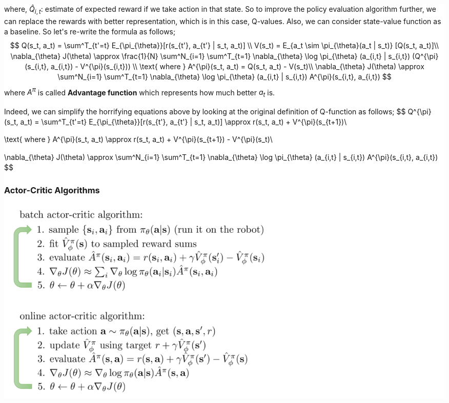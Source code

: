 where, $\hat{Q}_{i,t}$: estimate of expected reward if we take action in that state. So to improve the policy evaluation algorithm further, we can replace the rewards with better representation, which is in this case, Q-values. Also, we can consider state-value function as a baseline. So let's re-write the formula as follows;
$$
Q(s_t, a_t) = \sum^T_{t'=t} E_{\pi_{\theta}}[r(s_{t'}, a_{t'} | s_t, a_t)] \\
V(s_t) = E_{a_t \sim \pi_{\theta}(a_t | s_t)} [Q(s_t, a_t)]\\
\nabla_{\theta} J(\theta) \approx \frac{1}{N} \sum^N_{i=1} \sum^T_{t=1} \nabla_{\theta} \log \pi_{\theta} (a_{i,t} | s_{i,t}) (Q^{\pi}(s_{i,t}, a_{i,t}) - V^{\pi}(s_{i,t})) \\
\text{ where } A^{\pi}(s_t, a_t) = Q(s_t, a_t) - V(s_t)\\
\nabla_{\theta} J(\theta) \approx \sum^N_{i=1} \sum^T_{t=1} \nabla_{\theta} \log \pi_{\theta} (a_{i,t} | s_{i,t}) A^{\pi}(s_{i,t}, a_{i,t})
$$
where $A^{\pi}$ is called **Advantage function** which represents how much better $a_t$ is.



Indeed, we can simplify the horrifying equations above by looking at the original definition of Q-function as follows;
$$
Q^{\pi}(s_t, a_t) = \sum^T_{t'=t} E_{\pi_{\theta}}[r(s_{t'}, a_{t'} | s_t, a_t)] \approx r(s_t, a_t) + V^{\pi}(s_{t+1})\\

\text{ where } A^{\pi}(s_t, a_t) \approx r(s_t, a_t) + V^{\pi}(s_{t+1}) - V^{\pi}(s_t)\\

\nabla_{\theta} J(\theta) \approx \sum^N_{i=1} \sum^T_{t=1} \nabla_{\theta} \log \pi_{\theta} (a_{i,t} | s_{i,t}) A^{\pi}(s_{i,t}, a_{i,t})
$$

### Actor-Critic Algorithms

<img src="images/actor_critic_algos.png" width=60%>
